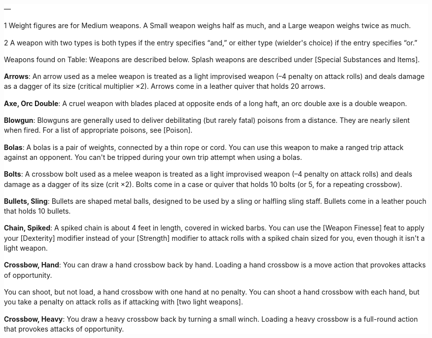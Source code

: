 —

1 Weight figures are for Medium weapons. A Small weapon weighs
half as much, and a Large weapon weighs twice as much.

2 A weapon with two types is both types if the entry specifies
“and,” or either type (wielder's choice) if the entry specifies
“or.”

Weapons found on Table: Weapons are described below. Splash
weapons are described under [Special Substances and Items].

**Arrows**: An arrow used as a melee weapon is treated as a light
improvised weapon (–4 penalty on attack rolls) and deals damage
as a dagger of its size (critical multiplier ×2). Arrows come in
a leather quiver that holds 20 arrows.

**Axe, Orc Double**: A cruel weapon with blades placed at
opposite ends of a long haft, an orc double axe is a double
weapon.

**Blowgun**: Blowguns are generally used to deliver debilitating
(but rarely fatal) poisons from a distance. They are nearly
silent when fired. For a list of appropriate poisons, see
[Poison].

**Bolas**: A bolas is a pair of weights, connected by a thin rope
or cord. You can use this weapon to make a ranged trip attack
against an opponent. You can't be tripped during your own trip
attempt when using a bolas.

**Bolts**: A crossbow bolt used as a melee weapon is treated as a
light improvised weapon (–4 penalty on attack rolls) and deals
damage as a dagger of its size (crit ×2). Bolts come in a case or
quiver that holds 10 bolts (or 5, for a repeating crossbow).

**Bullets, Sling**: Bullets are shaped metal balls, designed to
be used by a sling or halfling sling staff. Bullets come in a
leather pouch that holds 10 bullets.

**Chain, Spiked**: A spiked chain is about 4 feet in length,
covered in wicked barbs. You can use the [Weapon Finesse] feat to
apply your [Dexterity] modifier instead of your [Strength]
modifier to attack rolls with a spiked chain sized for you, even
though it isn't a light weapon.

**Crossbow, Hand**: You can draw a hand crossbow back by hand.
Loading a hand crossbow is a move action that provokes attacks of
opportunity.

You can shoot, but not load, a hand crossbow with one hand at no
penalty. You can shoot a hand crossbow with each hand, but you
take a penalty on attack rolls as if attacking with [two light
weapons].

**Crossbow, Heavy**: You draw a heavy crossbow back by turning a
small winch. Loading a heavy crossbow is a full-round action that
provokes attacks of opportunity.
